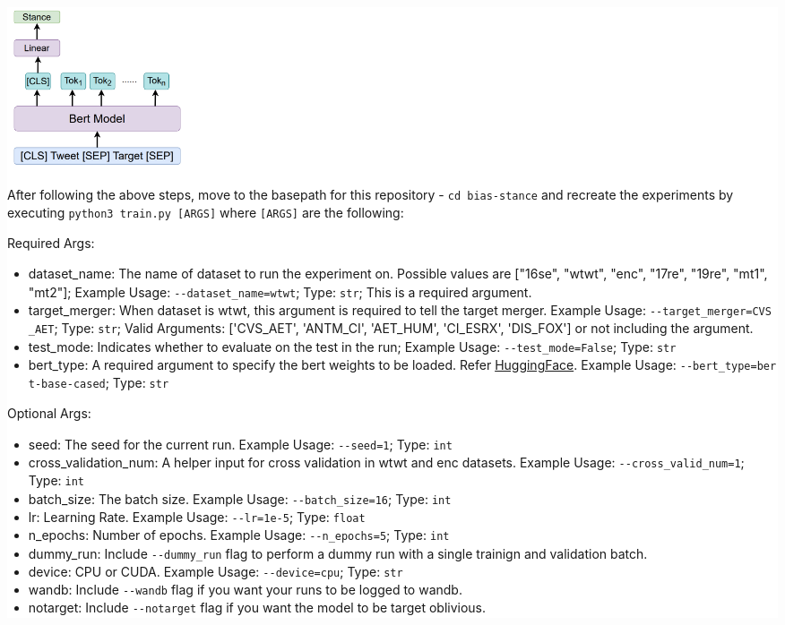 <img src="https://github.com/Ayushk4/bias-stance/blob/master/images/target-aware-bert.png" alt="target-aware-bert" width="200"/>



After following the above steps, move to the basepath for this repository - `cd bias-stance` and recreate the experiments by executing `python3 train.py [ARGS]` where `[ARGS]` are the following:

Required Args:
- dataset_name: The name of dataset to run the experiment on. Possible values are ["16se", "wtwt", "enc", "17re", "19re", "mt1", "mt2"]; Example Usage: `--dataset_name=wtwt`; Type: `str`; This is a required argument.
- target_merger: When dataset is wtwt, this argument is required to tell the target merger. Example Usage: `--target_merger=CVS_AET`; Type: `str`; Valid Arguments: ['CVS_AET', 'ANTM_CI', 'AET_HUM', 'CI_ESRX', 'DIS_FOX'] or not including the argument.
- test_mode: Indicates whether to evaluate on the test in the run; Example Usage: `--test_mode=False`; Type: `str`
- bert_type: A required argument to specify the bert weights to be loaded. Refer [HuggingFace](https://huggingface.co/models). Example Usage: `--bert_type=bert-base-cased`; Type: `str`

Optional Args:
- seed: The seed for the current run. Example Usage: `--seed=1`; Type: `int`
- cross_validation_num: A helper input for cross validation in wtwt and enc datasets. Example Usage: `--cross_valid_num=1`; Type: `int`
- batch_size: The batch size. Example Usage: `--batch_size=16`; Type: `int`
- lr: Learning Rate. Example Usage: `--lr=1e-5`; Type: `float`
- n_epochs: Number of epochs. Example Usage: `--n_epochs=5`; Type: `int`
- dummy_run: Include `--dummy_run` flag to perform a dummy run with a single trainign and validation batch.
- device: CPU or CUDA. Example Usage: `--device=cpu`; Type: `str`
- wandb: Include `--wandb` flag if you want your runs to be logged to wandb.
- notarget: Include `--notarget` flag if you want the model to be target oblivious.
